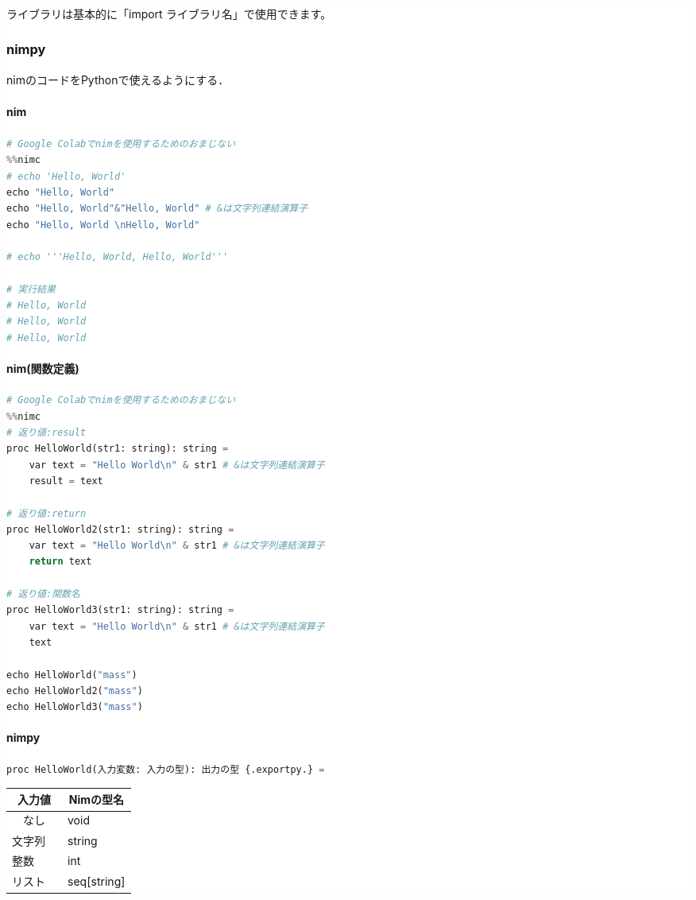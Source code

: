 ライブラリは基本的に「import ライブラリ名」で使用できます。

### nimpy
nimのコードをPythonで使えるようにする．

#### nim

```python
# Google Colabでnimを使用するためのおまじない
%%nimc
# echo 'Hello, World'
echo "Hello, World"
echo "Hello, World"&"Hello, World" # &は文字列連結演算子
echo "Hello, World \nHello, World"

# echo '''Hello, World, Hello, World'''

# 実行結果
# Hello, World
# Hello, World
# Hello, World
```

#### nim(関数定義)

```python
# Google Colabでnimを使用するためのおまじない
%%nimc
# 返り値:result
proc HelloWorld(str1: string): string =
    var text = "Hello World\n" & str1 # &は文字列連結演算子
    result = text

# 返り値:return
proc HelloWorld2(str1: string): string =
    var text = "Hello World\n" & str1 # &は文字列連結演算子
    return text

# 返り値:関数名
proc HelloWorld3(str1: string): string =
    var text = "Hello World\n" & str1 # &は文字列連結演算子
    text

echo HelloWorld("mass")
echo HelloWorld2("mass")
echo HelloWorld3("mass")
```

#### nimpy
```python
proc HelloWorld(入力変数: 入力の型): 出力の型 {.exportpy.} =
```

| 入力値 | Nimの型名 |
| - | - |
| 　なし | void |
| 文字列 | string |
| 整数　| int |
| リスト　| seq[string] |
